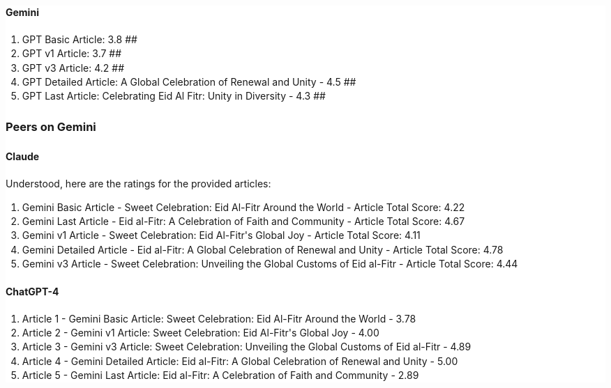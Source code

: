 #### Gemini

1. GPT Basic Article: 3.8 ##
2. GPT v1 Article: 3.7 ##
3. GPT v3 Article: 4.2 ##
4. GPT Detailed Article: A Global Celebration of Renewal and Unity - 4.5 ##
5. GPT Last Article: Celebrating Eid Al Fitr: Unity in Diversity - 4.3 ##

### Peers on Gemini

#### Claude

Understood, here are the ratings for the provided articles:

1. Gemini Basic Article - Sweet Celebration: Eid Al-Fitr Around the World - Article Total Score: 4.22
2. Gemini Last Article - Eid al-Fitr: A Celebration of Faith and Community - Article Total Score: 4.67
3. Gemini v1 Article - Sweet Celebration: Eid Al-Fitr's Global Joy - Article Total Score: 4.11
4. Gemini Detailed Article - Eid al-Fitr: A Global Celebration of Renewal and Unity - Article Total Score: 4.78
5. Gemini v3 Article - Sweet Celebration: Unveiling the Global Customs of Eid al-Fitr - Article Total Score: 4.44

#### ChatGPT-4

1. Article 1 - Gemini Basic Article: Sweet Celebration: Eid Al-Fitr Around the World - 3.78
2. Article 2 - Gemini v1 Article: Sweet Celebration: Eid Al-Fitr's Global Joy - 4.00
3. Article 3 - Gemini v3 Article: Sweet Celebration: Unveiling the Global Customs of Eid al-Fitr - 4.89
4. Article 4 - Gemini Detailed Article: Eid al-Fitr: A Global Celebration of Renewal and Unity - 5.00
5. Article 5 - Gemini Last Article: Eid al-Fitr: A Celebration of Faith and Community - 2.89
